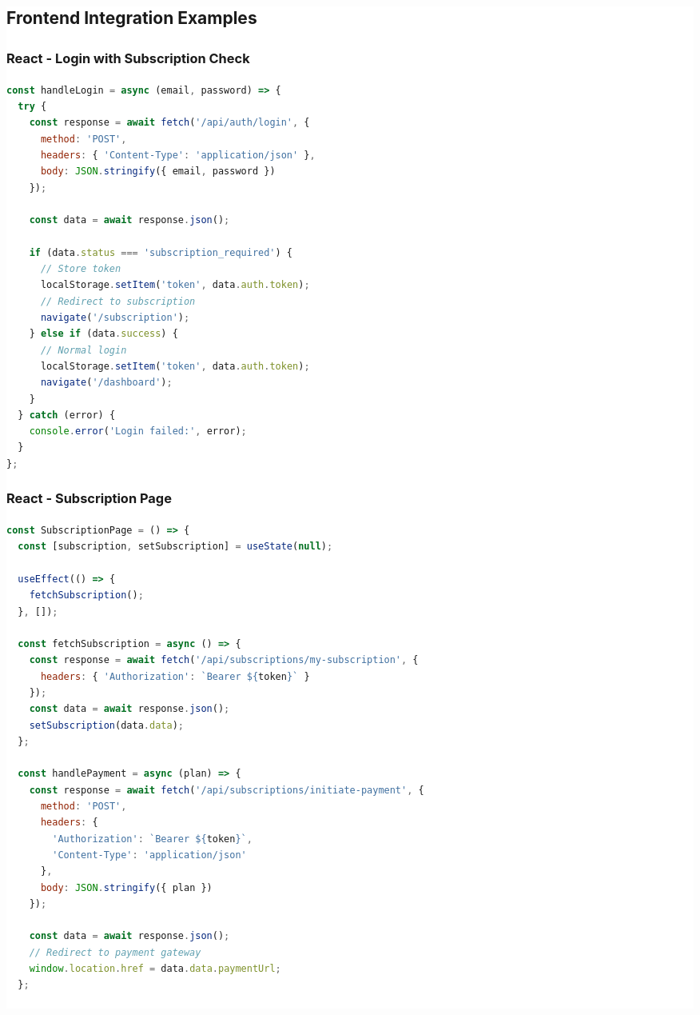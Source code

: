 
## Frontend Integration Examples

### React - Login with Subscription Check
```javascript
const handleLogin = async (email, password) => {
  try {
    const response = await fetch('/api/auth/login', {
      method: 'POST',
      headers: { 'Content-Type': 'application/json' },
      body: JSON.stringify({ email, password })
    });
    
    const data = await response.json();
    
    if (data.status === 'subscription_required') {
      // Store token
      localStorage.setItem('token', data.auth.token);
      // Redirect to subscription
      navigate('/subscription');
    } else if (data.success) {
      // Normal login
      localStorage.setItem('token', data.auth.token);
      navigate('/dashboard');
    }
  } catch (error) {
    console.error('Login failed:', error);
  }
};
```

### React - Subscription Page
```javascript
const SubscriptionPage = () => {
  const [subscription, setSubscription] = useState(null);
  
  useEffect(() => {
    fetchSubscription();
  }, []);
  
  const fetchSubscription = async () => {
    const response = await fetch('/api/subscriptions/my-subscription', {
      headers: { 'Authorization': `Bearer ${token}` }
    });
    const data = await response.json();
    setSubscription(data.data);
  };
  
  const handlePayment = async (plan) => {
    const response = await fetch('/api/subscriptions/initiate-payment', {
      method: 'POST',
      headers: {
        'Authorization': `Bearer ${token}`,
        'Content-Type': 'application/json'
      },
      body: JSON.stringify({ plan })
    });
    
    const data = await response.json();
    // Redirect to payment gateway
    window.location.href = data.data.paymentUrl;
  };
  
```